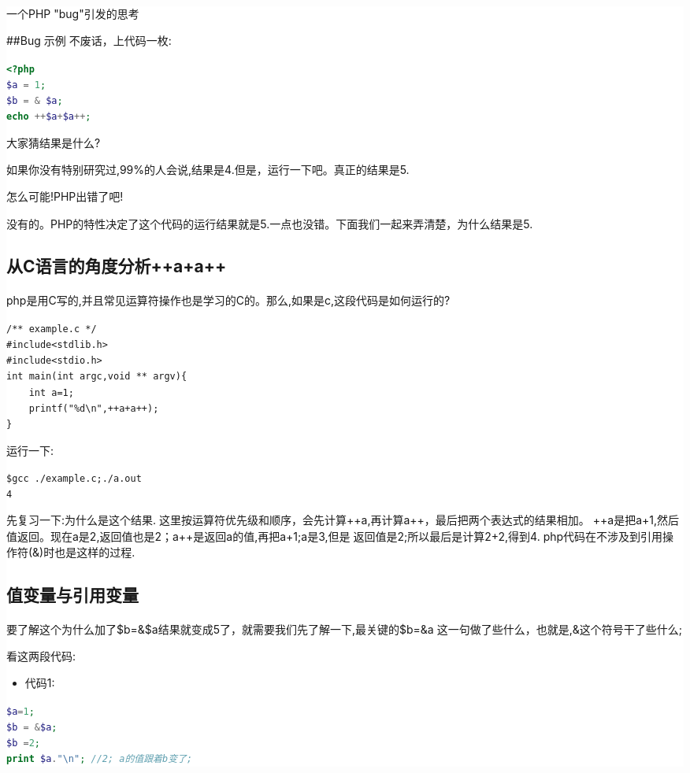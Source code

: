 一个PHP "bug"引发的思考

##Bug 示例
不废话，上代码一枚:
```php
<?php
$a = 1;
$b = & $a;
echo ++$a+$a++;
```
大家猜结果是什么?

如果你没有特别研究过,99%的人会说,结果是4.但是，运行一下吧。真正的结果是5.

怎么可能!PHP出错了吧!

没有的。PHP的特性决定了这个代码的运行结果就是5.一点也没错。下面我们一起来弄清楚，为什么结果是5.

## 从C语言的角度分析++a+a++
php是用C写的,并且常见运算符操作也是学习的C的。那么,如果是c,这段代码是如何运行的?
```
/** example.c */
#include<stdlib.h>
#include<stdio.h>
int main(int argc,void ** argv){
    int a=1;
    printf("%d\n",++a+a++);
}
```

运行一下:
```
$gcc ./example.c;./a.out
4
```
先复习一下:为什么是这个结果.
这里按运算符优先级和顺序，会先计算++a,再计算a++，最后把两个表达式的结果相加。
++a是把a+1,然后值返回。现在a是2,返回值也是2；a++是返回a的值,再把a+1;a是3,但是
返回值是2;所以最后是计算2+2,得到4.
php代码在不涉及到引用操作符(&)时也是这样的过程.

## 值变量与引用变量

要了解这个为什么加了$b=&$a结果就变成5了，就需要我们先了解一下,最关键的$b=&a
这一句做了些什么，也就是,&这个符号干了些什么;

看这两段代码:

+ 代码1:
```php
$a=1;
$b = &$a;
$b =2;
print $a."\n"; //2; a的值跟着b变了;
```
